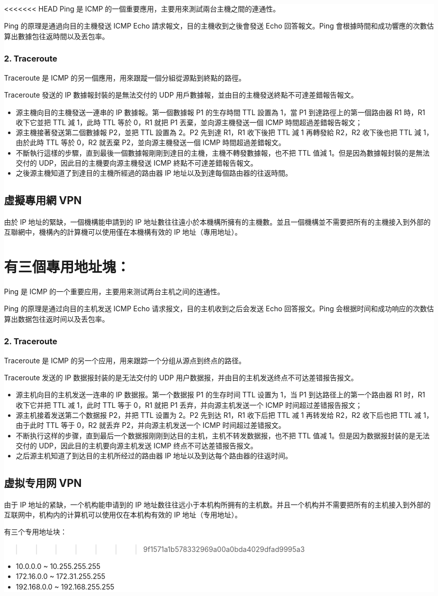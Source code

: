 <<<<<<< HEAD
Ping 是 ICMP 的一個重要應用，主要用來測試兩台主機之間的連通性。

Ping 的原理是通過向目的主機發送 ICMP Echo 請求報文，目的主機收到之後會發送 Echo 回答報文。Ping 會根據時間和成功響應的次數估算出數據包往返時間以及丟包率。

### 2. Traceroute

Traceroute 是 ICMP 的另一個應用，用來跟蹤一個分組從源點到終點的路徑。

Traceroute 發送的 IP 數據報封裝的是無法交付的 UDP 用戶數據報，並由目的主機發送終點不可達差錯報告報文。

- 源主機向目的主機發送一連串的 IP 數據報。第一個數據報 P1 的生存時間 TTL 設置為 1，當 P1 到達路徑上的第一個路由器 R1 時，R1 收下它並把 TTL 減 1，此時 TTL 等於 0，R1 就把 P1 丟棄，並向源主機發送一個 ICMP 時間超過差錯報告報文；
- 源主機接著發送第二個數據報 P2，並把 TTL 設置為 2。P2 先到達 R1，R1 收下後把 TTL 減 1 再轉發給 R2，R2 收下後也把 TTL 減 1，由於此時 TTL 等於 0，R2 就丟棄 P2，並向源主機發送一個 ICMP 時間超過差錯報文。
- 不斷執行這樣的步驟，直到最後一個數據報剛剛到達目的主機，主機不轉發數據報，也不把 TTL 值減 1。但是因為數據報封裝的是無法交付的 UDP，因此目的主機要向源主機發送 ICMP 終點不可達差錯報告報文。
- 之後源主機知道了到達目的主機所經過的路由器 IP 地址以及到達每個路由器的往返時間。

## 虛擬專用網 VPN

由於 IP 地址的緊缺，一個機構能申請到的 IP 地址數往往遠小於本機構所擁有的主機數。並且一個機構並不需要把所有的主機接入到外部的互聯網中，機構內的計算機可以使用僅在本機構有效的 IP 地址（專用地址）。

有三個專用地址塊：
=======
Ping 是 ICMP 的一个重要应用，主要用来测试两台主机之间的连通性。

Ping 的原理是通过向目的主机发送 ICMP Echo 请求报文，目的主机收到之后会发送 Echo 回答报文。Ping 会根据时间和成功响应的次数估算出数据包往返时间以及丢包率。

### 2. Traceroute

Traceroute 是 ICMP 的另一个应用，用来跟踪一个分组从源点到终点的路径。

Traceroute 发送的 IP 数据报封装的是无法交付的 UDP 用户数据报，并由目的主机发送终点不可达差错报告报文。

- 源主机向目的主机发送一连串的 IP 数据报。第一个数据报 P1 的生存时间 TTL 设置为 1，当 P1 到达路径上的第一个路由器 R1 时，R1 收下它并把 TTL 减 1，此时 TTL 等于 0，R1 就把 P1 丢弃，并向源主机发送一个 ICMP 时间超过差错报告报文；
- 源主机接着发送第二个数据报 P2，并把 TTL 设置为 2。P2 先到达 R1，R1 收下后把 TTL 减 1 再转发给 R2，R2 收下后也把 TTL 减 1，由于此时 TTL 等于 0，R2 就丢弃 P2，并向源主机发送一个 ICMP 时间超过差错报文。
- 不断执行这样的步骤，直到最后一个数据报刚刚到达目的主机，主机不转发数据报，也不把 TTL 值减 1。但是因为数据报封装的是无法交付的 UDP，因此目的主机要向源主机发送 ICMP 终点不可达差错报告报文。
- 之后源主机知道了到达目的主机所经过的路由器 IP 地址以及到达每个路由器的往返时间。

## 虚拟专用网 VPN

由于 IP 地址的紧缺，一个机构能申请到的 IP 地址数往往远小于本机构所拥有的主机数。并且一个机构并不需要把所有的主机接入到外部的互联网中，机构内的计算机可以使用仅在本机构有效的 IP 地址（专用地址）。

有三个专用地址块：
>>>>>>> 9f1571a1b578332969a00a0bda4029dfad9995a3

- 10.0.0.0 \~ 10.255.255.255
- 172.16.0.0 \~ 172.31.255.255
- 192.168.0.0 \~ 192.168.255.255
